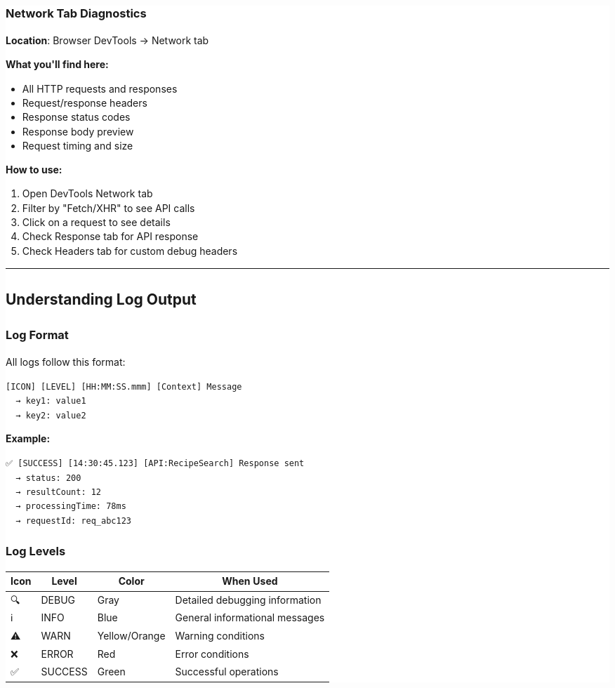 ### Network Tab Diagnostics

**Location**: Browser DevTools → Network tab

**What you'll find here:**
- All HTTP requests and responses
- Request/response headers
- Response status codes
- Response body preview
- Request timing and size

**How to use:**
1. Open DevTools Network tab
2. Filter by "Fetch/XHR" to see API calls
3. Click on a request to see details
4. Check Response tab for API response
5. Check Headers tab for custom debug headers

---

## Understanding Log Output

### Log Format

All logs follow this format:
```
[ICON] [LEVEL] [HH:MM:SS.mmm] [Context] Message
  → key1: value1
  → key2: value2
```

**Example:**
```
✅ [SUCCESS] [14:30:45.123] [API:RecipeSearch] Response sent
  → status: 200
  → resultCount: 12
  → processingTime: 78ms
  → requestId: req_abc123
```

### Log Levels

| Icon | Level | Color | When Used |
|------|-------|-------|-----------|
| 🔍 | DEBUG | Gray | Detailed debugging information |
| ℹ️ | INFO | Blue | General informational messages |
| ⚠️ | WARN | Yellow/Orange | Warning conditions |
| ❌ | ERROR | Red | Error conditions |
| ✅ | SUCCESS | Green | Successful operations |
